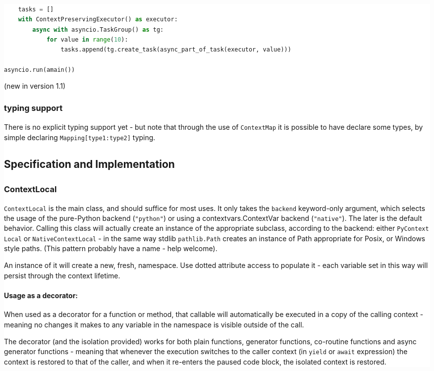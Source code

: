 ```python
    tasks = []
    with ContextPreservingExecutor() as executor:
        async with asyncio.TaskGroup() as tg:
            for value in range(10):
                tasks.append(tg.create_task(async_part_of_task(executor, value)))

asyncio.run(amain())

```

(new in version 1.1)


### typing support
There is no explicit typing support yet - but note that through the use of
`ContextMap` it is possible to have declare some types, by
simple declaring `Mapping[type1:type2]` typing.


## Specification and Implementation

### ContextLocal

`ContextLocal`  is the main class, and should suffice for most uses.
It only takes the `backend` keyword-only argument,  which selects
the usage of the pure-Python backend (`"python"`) or using
a contextvars.ContextVar backend (`"native"`). The later is the default
behavior. Calling this class will actually create
an instance of the appropriate subclass, according to
the backend: either `PyContextLocal` or `NativeContextLocal` -
 in the same way stdlib `pathlib.Path` creates
an instance of Path appropriate for Posix, or Windows style
paths. (This pattern probably have a name - help welcome).

An instance of it will create a new, fresh, namespace.
Use dotted attribute access to populate it - each variable set
in this way will persist through the context lifetime.

#### Usage as a decorator:
When used as a decorator for a function or method, that callable
will automatically be executed in a copy of the calling context -
meaning no changes it makes to any variable in the namespace
is visible outside of the call.

The decorator (and the isolation provided) works for
both plain functions, generator functions, co-routine functions
and async generator functions - meaning that whenever the
execution switches to the caller context
(in `yield` or `await` expression) the context is
restored to that of the caller, and when it
re-enters the paused code block, the isolated
context is restored.
